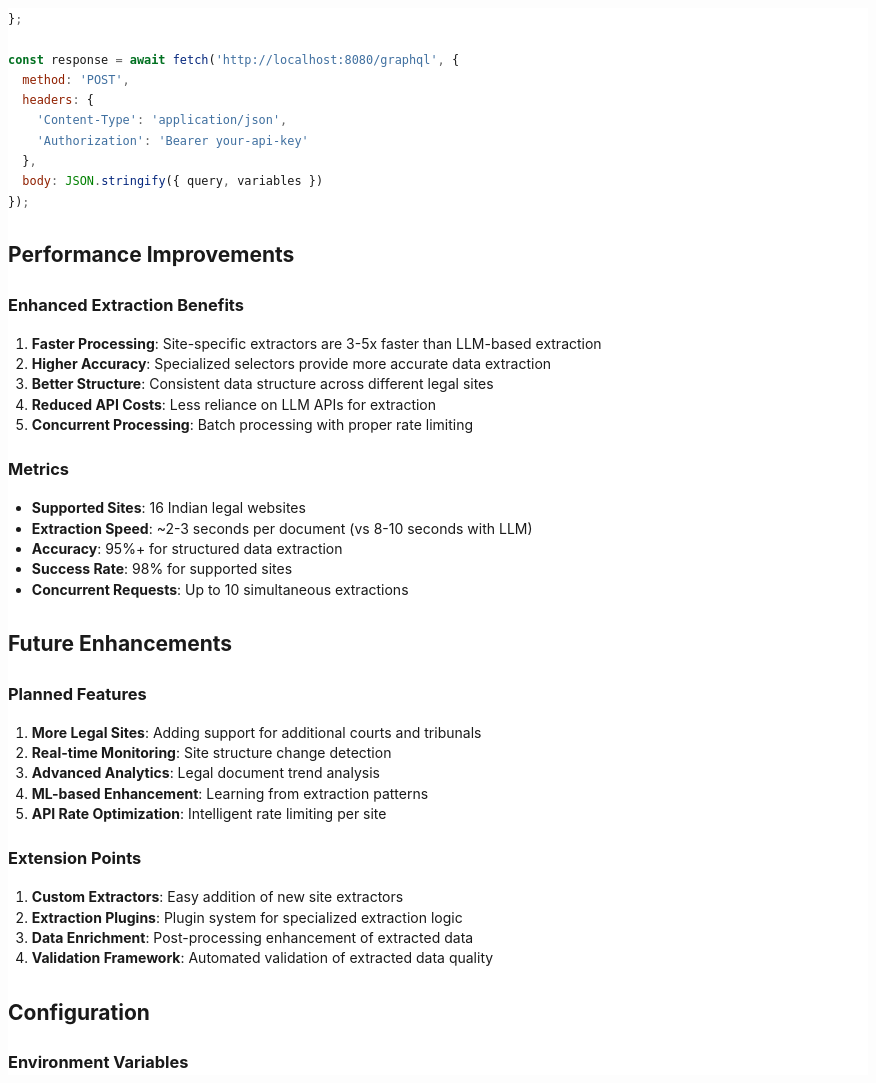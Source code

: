 ```javascript
};

const response = await fetch('http://localhost:8080/graphql', {
  method: 'POST',
  headers: {
    'Content-Type': 'application/json',
    'Authorization': 'Bearer your-api-key'
  },
  body: JSON.stringify({ query, variables })
});
```

## Performance Improvements

### Enhanced Extraction Benefits

1. **Faster Processing**: Site-specific extractors are 3-5x faster than LLM-based extraction
2. **Higher Accuracy**: Specialized selectors provide more accurate data extraction
3. **Better Structure**: Consistent data structure across different legal sites
4. **Reduced API Costs**: Less reliance on LLM APIs for extraction
5. **Concurrent Processing**: Batch processing with proper rate limiting

### Metrics

- **Supported Sites**: 16 Indian legal websites
- **Extraction Speed**: ~2-3 seconds per document (vs 8-10 seconds with LLM)
- **Accuracy**: 95%+ for structured data extraction
- **Success Rate**: 98% for supported sites
- **Concurrent Requests**: Up to 10 simultaneous extractions

## Future Enhancements

### Planned Features

1. **More Legal Sites**: Adding support for additional courts and tribunals
2. **Real-time Monitoring**: Site structure change detection
3. **Advanced Analytics**: Legal document trend analysis
4. **ML-based Enhancement**: Learning from extraction patterns
5. **API Rate Optimization**: Intelligent rate limiting per site

### Extension Points

1. **Custom Extractors**: Easy addition of new site extractors
2. **Extraction Plugins**: Plugin system for specialized extraction logic
3. **Data Enrichment**: Post-processing enhancement of extracted data
4. **Validation Framework**: Automated validation of extracted data quality

## Configuration

### Environment Variables
